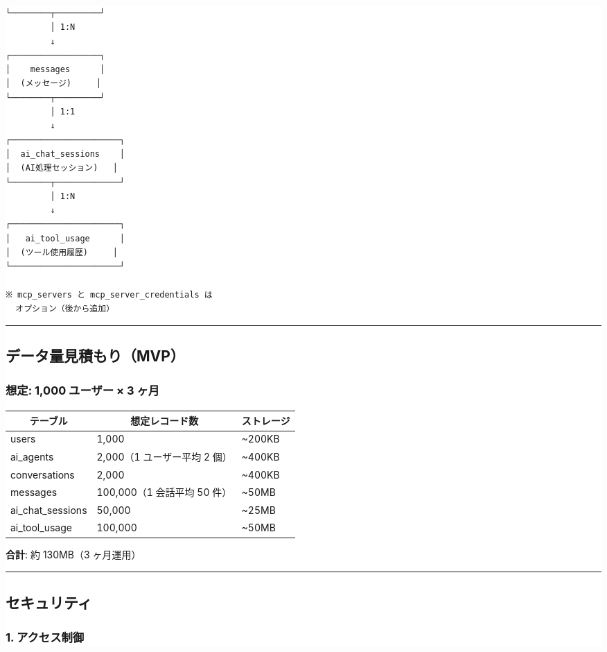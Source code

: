 ```
└────────┬─────────┘
         │ 1:N
         ↓
┌──────────────────┐
│    messages      │
│  (メッセージ)     │
└────────┬─────────┘
         │ 1:1
         ↓
┌──────────────────────┐
│  ai_chat_sessions    │
│  (AI処理セッション)   │
└────────┬─────────────┘
         │ 1:N
         ↓
┌──────────────────────┐
│   ai_tool_usage      │
│  (ツール使用履歴)     │
└──────────────────────┘

※ mcp_servers と mcp_server_credentials は
  オプション（後から追加）
```

---

## データ量見積もり（MVP）

### 想定: 1,000 ユーザー × 3 ヶ月

| テーブル         | 想定レコード数               | ストレージ |
| ---------------- | ---------------------------- | ---------- |
| users            | 1,000                        | ~200KB     |
| ai_agents        | 2,000（1 ユーザー平均 2 個） | ~400KB     |
| conversations    | 2,000                        | ~400KB     |
| messages         | 100,000（1 会話平均 50 件）  | ~50MB      |
| ai_chat_sessions | 50,000                       | ~25MB      |
| ai_tool_usage    | 100,000                      | ~50MB      |

**合計**: 約 130MB（3 ヶ月運用）

---

## セキュリティ

### 1. アクセス制御
